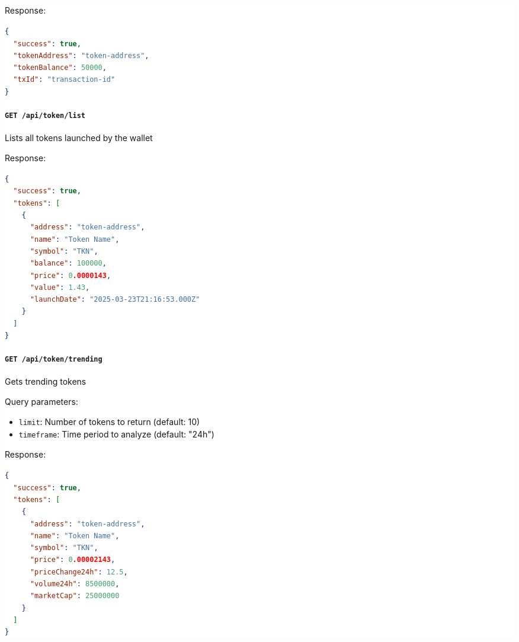 Response:
```json
{
  "success": true,
  "tokenAddress": "token-address",
  "tokenBalance": 50000,
  "txId": "transaction-id"
}
```

#### `GET /api/token/list`
Lists all tokens launched by the wallet

Response:
```json
{
  "success": true,
  "tokens": [
    {
      "address": "token-address",
      "name": "Token Name",
      "symbol": "TKN",
      "balance": 100000,
      "price": 0.0000143,
      "value": 1.43,
      "launchDate": "2025-03-23T21:16:53.000Z"
    }
  ]
}
```

#### `GET /api/token/trending`
Gets trending tokens

Query parameters:
- `limit`: Number of tokens to return (default: 10)
- `timeframe`: Time period to analyze (default: "24h")

Response:
```json
{
  "success": true,
  "tokens": [
    {
      "address": "token-address",
      "name": "Token Name",
      "symbol": "TKN",
      "price": 0.00002143,
      "priceChange24h": 12.5,
      "volume24h": 8500000,
      "marketCap": 25000000
    }
  ]
}
```
